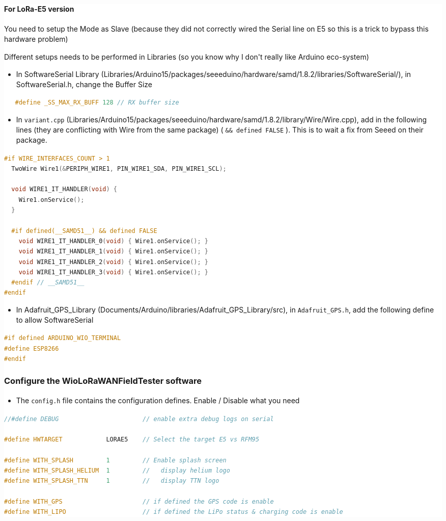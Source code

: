 #### For LoRa-E5 version
You need to setup the Mode as Slave (because they did not correctly wired the Serial line on E5 so this is a trick to bypass this hardware problem)

Different setups needs to be performed in Libraries (so you know why I don't really like Arduino eco-system)
- In SoftwareSerial Library (Libraries/Arduino15/packages/seeeduino/hardware/samd/1.8.2/libraries/SoftwareSerial/), in SoftwareSerial.h, change the Buffer Size
```C
   #define _SS_MAX_RX_BUFF 128 // RX buffer size
```
- In `variant.cpp` (Libraries/Arduino15/packages/seeeduino/hardware/samd/1.8.2/library/Wire/Wire.cpp), add in  the following lines (they are conflicting with Wire from the same package) ( `&& defined FALSE` ). This is to wait a fix from Seeed on their package.
```cpp 
#if WIRE_INTERFACES_COUNT > 1
  TwoWire Wire1(&PERIPH_WIRE1, PIN_WIRE1_SDA, PIN_WIRE1_SCL);

  void WIRE1_IT_HANDLER(void) {
    Wire1.onService();
  }

  #if defined(__SAMD51__) && defined FALSE
    void WIRE1_IT_HANDLER_0(void) { Wire1.onService(); }
    void WIRE1_IT_HANDLER_1(void) { Wire1.onService(); }
    void WIRE1_IT_HANDLER_2(void) { Wire1.onService(); }
    void WIRE1_IT_HANDLER_3(void) { Wire1.onService(); }
  #endif // __SAMD51__
#endif
```

- In Adafruit_GPS_Library (Documents/Arduino/libraries/Adafruit_GPS_Library/src), in `Adafruit_GPS.h`, add the following define to allow SoftwareSerial
```C
#if defined ARDUINO_WIO_TERMINAL
#define ESP8266
#endif 
```

### Configure the WioLoRaWANFieldTester software

- The `config.h` file contains the configuration defines. Enable / Disable what you need

```C
//#define DEBUG                       // enable extra debug logs on serial
 
#define HWTARGET            LORAE5    // Select the target E5 vs RFM95

#define WITH_SPLASH         1         // Enable splash screen
#define WITH_SPLASH_HELIUM  1         //   display helium logo
#define WITH_SPLASH_TTN     1         //   display TTN logo

#define WITH_GPS                      // if defined the GPS code is enable
#define WITH_LIPO                     // if defined the LiPo status & charging code is enable

```
